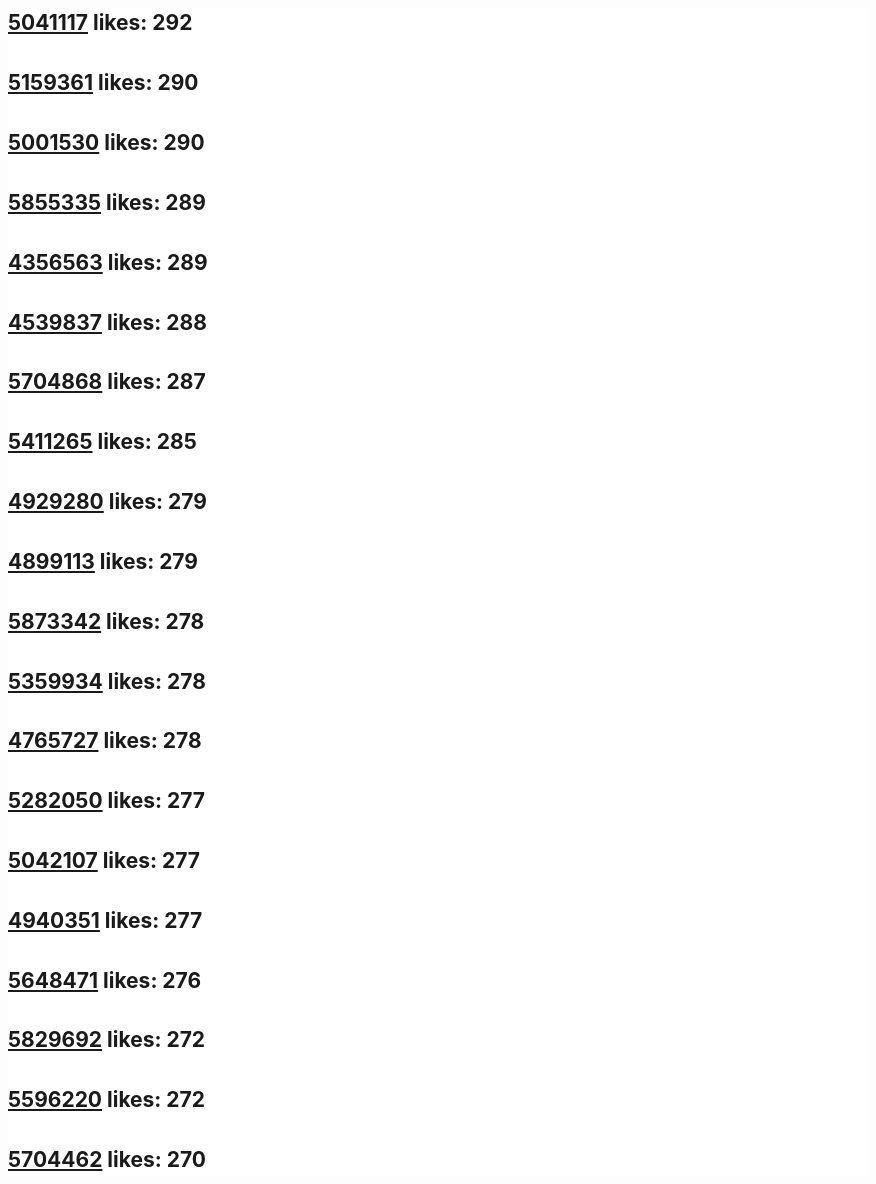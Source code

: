 ## [5041117](https://danbooru.donmai.us/posts/5041117?q=keqing_%28genshin_impact%29) 	 likes: 292
## [5159361](https://danbooru.donmai.us/posts/5159361?q=keqing_%28genshin_impact%29) 	 likes: 290
## [5001530](https://danbooru.donmai.us/posts/5001530?q=keqing_%28genshin_impact%29) 	 likes: 290
## [5855335](https://danbooru.donmai.us/posts/5855335?q=keqing_%28genshin_impact%29) 	 likes: 289
## [4356563](https://danbooru.donmai.us/posts/4356563?q=keqing_%28genshin_impact%29) 	 likes: 289
## [4539837](https://danbooru.donmai.us/posts/4539837?q=keqing_%28genshin_impact%29) 	 likes: 288
## [5704868](https://danbooru.donmai.us/posts/5704868?q=keqing_%28genshin_impact%29) 	 likes: 287
## [5411265](https://danbooru.donmai.us/posts/5411265?q=keqing_%28genshin_impact%29) 	 likes: 285
## [4929280](https://danbooru.donmai.us/posts/4929280?q=keqing_%28genshin_impact%29) 	 likes: 279
## [4899113](https://danbooru.donmai.us/posts/4899113?q=keqing_%28genshin_impact%29) 	 likes: 279
## [5873342](https://danbooru.donmai.us/posts/5873342?q=keqing_%28genshin_impact%29) 	 likes: 278
## [5359934](https://danbooru.donmai.us/posts/5359934?q=keqing_%28genshin_impact%29) 	 likes: 278
## [4765727](https://danbooru.donmai.us/posts/4765727?q=keqing_%28genshin_impact%29) 	 likes: 278
## [5282050](https://danbooru.donmai.us/posts/5282050?q=keqing_%28genshin_impact%29) 	 likes: 277
## [5042107](https://danbooru.donmai.us/posts/5042107?q=keqing_%28genshin_impact%29) 	 likes: 277
## [4940351](https://danbooru.donmai.us/posts/4940351?q=keqing_%28genshin_impact%29) 	 likes: 277
## [5648471](https://danbooru.donmai.us/posts/5648471?q=keqing_%28genshin_impact%29) 	 likes: 276
## [5829692](https://danbooru.donmai.us/posts/5829692?q=keqing_%28genshin_impact%29) 	 likes: 272
## [5596220](https://danbooru.donmai.us/posts/5596220?q=keqing_%28genshin_impact%29) 	 likes: 272
## [5704462](https://danbooru.donmai.us/posts/5704462?q=keqing_%28genshin_impact%29) 	 likes: 270